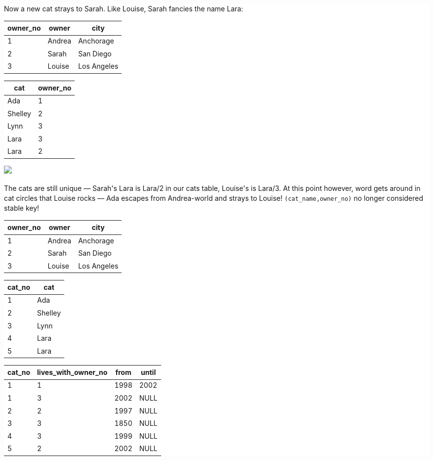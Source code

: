 
Now a new cat strays to Sarah.
Like Louise, Sarah fancies the name Lara:

| owner_no | owner  | city        |
|----------|--------|-------------|
| 1        | Andrea   | Anchorage   |
| 2        | Sarah    | San Diego   |
| 3        | Louise   | Los Angeles |

| cat     | owner_no |
|---------|----------|
| Ada     | 1        |
| Shelley | 2        |
| Lynn    | 3        |
| Lara    | 3        |
| Lara    | 2        |

![](https://blog.koehntopp.info/uploads/2022/02/mysqldump_cat.png)

The cats are still unique — Sarah's Lara is Lara/2 in our cats table, Louise's is Lara/3.
At this point however, word gets around in cat circles that Louise rocks — Ada escapes from Andrea-world and strays to Louise!
`(cat_name,owner_no)` no longer considered stable key!

| owner_no | owner  | city        |
|----------|--------|-------------|
| 1        | Andrea   | Anchorage   |
| 2        | Sarah    | San Diego   |
| 3        | Louise   | Los Angeles |

| cat_no | cat     |
|---|---------|
| 1 | Ada     |
| 2 | Shelley |
| 3 | Lynn    |
| 4 | Lara    |
| 5 | Lara    |

| cat_no | lives_with_owner_no | from | until |
|--------|---------------------|------|------|
| 1      | 1                   | 1998 | 2002 |
| 1      | 3                   | 2002 | NULL |
| 2      | 2                   | 1997 | NULL |
| 3      | 3                   | 1850 | NULL |
| 4      | 3                   | 1999 | NULL |
| 5      | 2                   | 2002 | NULL |
